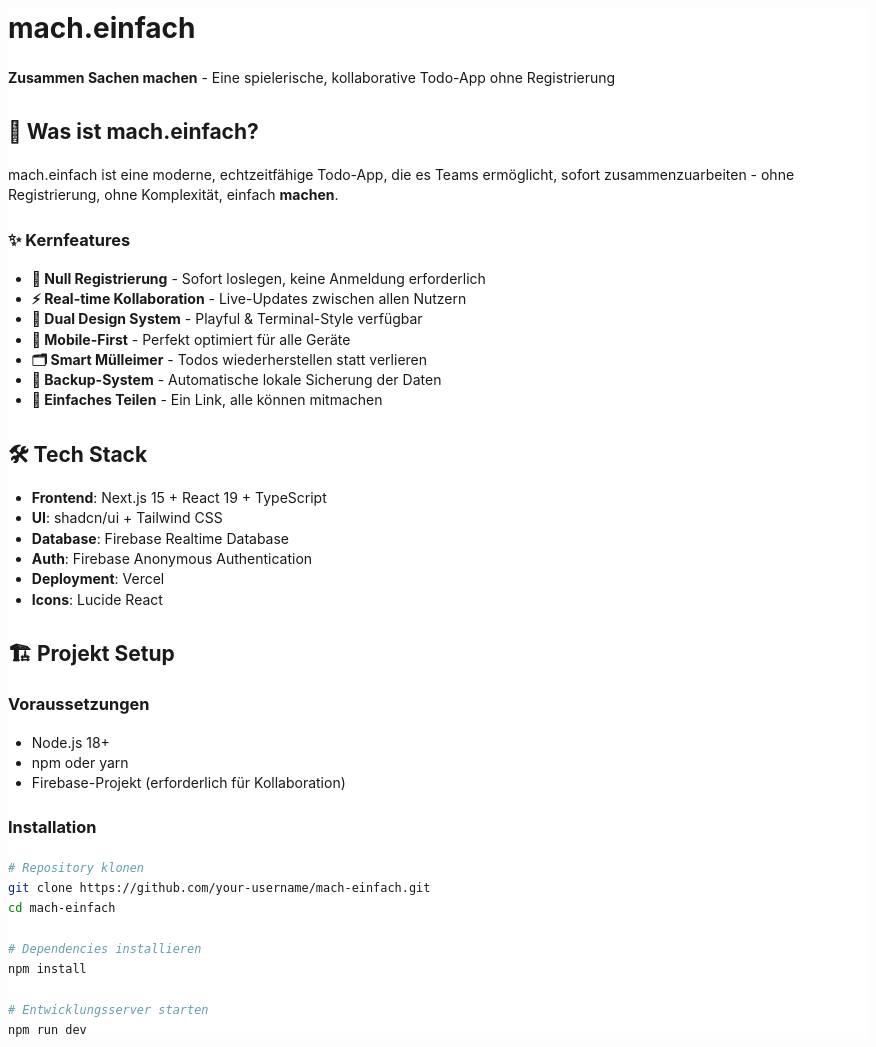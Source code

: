 # mach.einfach

**Zusammen Sachen machen** - Eine spielerische, kollaborative Todo-App ohne Registrierung

## 🎯 Was ist mach.einfach?

mach.einfach ist eine moderne, echtzeitfähige Todo-App, die es Teams ermöglicht, sofort zusammenzuarbeiten - ohne Registrierung, ohne Komplexität, einfach **machen**.

### ✨ Kernfeatures

- **🚀 Null Registrierung** - Sofort loslegen, keine Anmeldung erforderlich
- **⚡ Real-time Kollaboration** - Live-Updates zwischen allen Nutzern
- **🎨 Dual Design System** - Playful & Terminal-Style verfügbar
- **📱 Mobile-First** - Perfekt optimiert für alle Geräte
- **🗂️ Smart Mülleimer** - Todos wiederherstellen statt verlieren
- **🔄 Backup-System** - Automatische lokale Sicherung der Daten
- **🔗 Einfaches Teilen** - Ein Link, alle können mitmachen

## 🛠️ Tech Stack

- **Frontend**: Next.js 15 + React 19 + TypeScript
- **UI**: shadcn/ui + Tailwind CSS
- **Database**: Firebase Realtime Database
- **Auth**: Firebase Anonymous Authentication
- **Deployment**: Vercel
- **Icons**: Lucide React

## 🏗️ Projekt Setup

### Voraussetzungen

- Node.js 18+ 
- npm oder yarn
- Firebase-Projekt (erforderlich für Kollaboration)

### Installation

```bash
# Repository klonen
git clone https://github.com/your-username/mach-einfach.git
cd mach-einfach

# Dependencies installieren
npm install

# Entwicklungsserver starten
npm run dev
```
